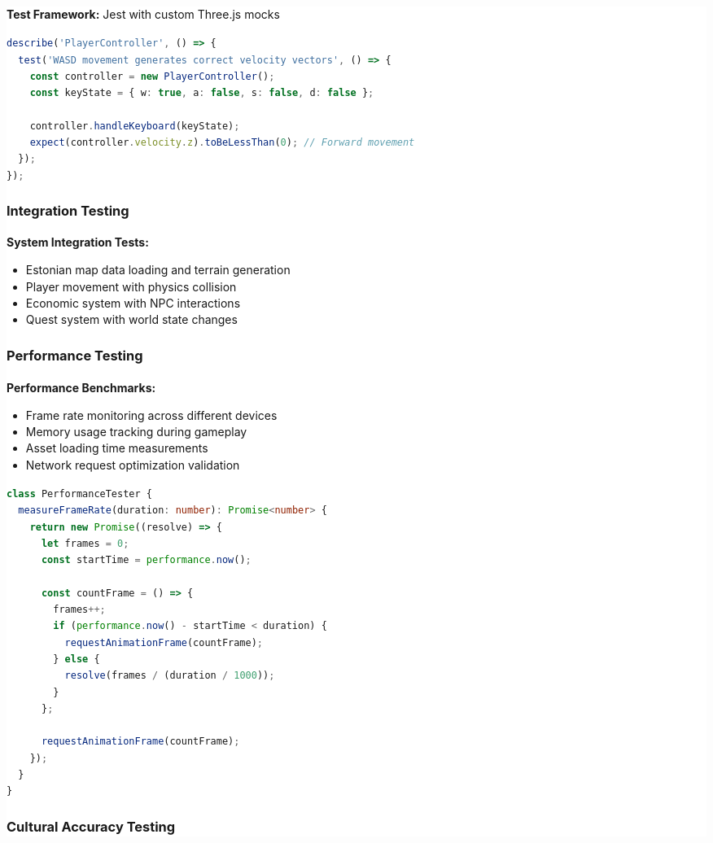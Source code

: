 **Test Framework:** Jest with custom Three.js mocks

```typescript
describe('PlayerController', () => {
  test('WASD movement generates correct velocity vectors', () => {
    const controller = new PlayerController();
    const keyState = { w: true, a: false, s: false, d: false };
    
    controller.handleKeyboard(keyState);
    expect(controller.velocity.z).toBeLessThan(0); // Forward movement
  });
});
```

### Integration Testing

**System Integration Tests:**
- Estonian map data loading and terrain generation
- Player movement with physics collision
- Economic system with NPC interactions
- Quest system with world state changes

### Performance Testing

**Performance Benchmarks:**
- Frame rate monitoring across different devices
- Memory usage tracking during gameplay
- Asset loading time measurements
- Network request optimization validation

```typescript
class PerformanceTester {
  measureFrameRate(duration: number): Promise<number> {
    return new Promise((resolve) => {
      let frames = 0;
      const startTime = performance.now();
      
      const countFrame = () => {
        frames++;
        if (performance.now() - startTime < duration) {
          requestAnimationFrame(countFrame);
        } else {
          resolve(frames / (duration / 1000));
        }
      };
      
      requestAnimationFrame(countFrame);
    });
  }
}
```

### Cultural Accuracy Testing
